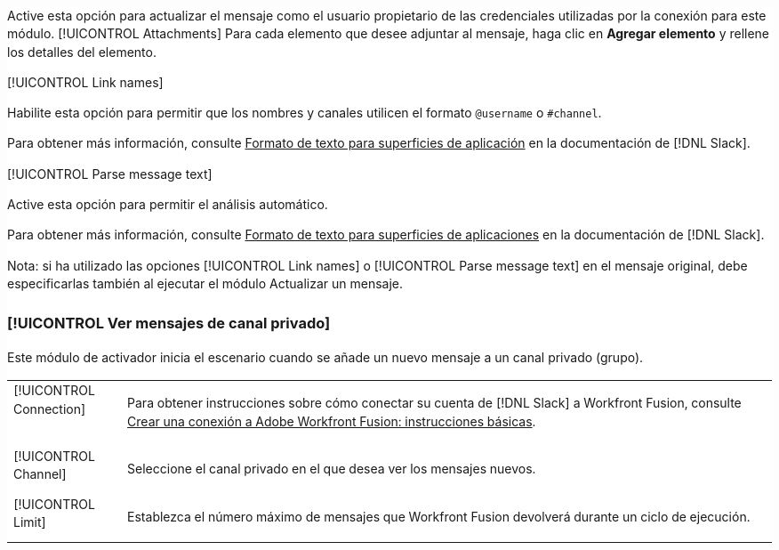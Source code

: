    <td>Active esta opción para actualizar el mensaje como el usuario propietario de las credenciales utilizadas por la conexión para este módulo.</td> 
  </tr> 
  <tr> 
   <td role="rowheader">[!UICONTROL Attachments]</td> 
   <td>Para cada elemento que desee adjuntar al mensaje, haga clic en <b>Agregar elemento</b> y rellene los detalles del elemento.</td> 
  </tr> 
  <tr> 
   <td role="rowheader"> <p>[!UICONTROL Link names]</p> </td> 
   <td> <p>Habilite esta opción para permitir que los nombres y canales utilicen el formato <code>@username</code> o <code>#channel</code>. </p> <p>Para obtener más información, consulte <a href="https://api.slack.com/docs/formatting">Formato de texto para superficies de aplicación</a> en la documentación de [!DNL Slack].</p> </td> 
  </tr> 
  <tr> 
   <td role="rowheader"> <p>[!UICONTROL Parse message text]</p> </td> 
   <td> <p>Active esta opción para permitir el análisis automático. </p> <p> Para obtener más información, consulte <a href="https://api.slack.com/docs/formatting">Formato de texto para superficies de aplicaciones</a> en la documentación de [!DNL Slack].</p> <p>Nota: si ha utilizado las opciones [!UICONTROL Link names] o [!UICONTROL Parse message text] en el mensaje original, debe especificarlas también al ejecutar el módulo Actualizar un mensaje.</p> </td> 
  </tr> 
 </tbody> 
</table>

### [!UICONTROL Ver mensajes de canal privado]

Este módulo de activador inicia el escenario cuando se añade un nuevo mensaje a un canal privado (grupo).

<table style="table-layout:auto"> 
 <col> 
 <col> 
 <tbody> 
  <tr> 
   <td role="rowheader">[!UICONTROL Connection] </td> 
   <td> <p>Para obtener instrucciones sobre cómo conectar su cuenta de [!DNL Slack] a Workfront Fusion, consulte <a href="/help/workfront-fusion/create-scenarios/connect-to-apps/connect-to-fusion-general.md" class="MCXref xref" data-mc-variable-override="">Crear una conexión a Adobe Workfront Fusion: instrucciones básicas</a>.</p> </td> 
  </tr> 
  <tr> 
   <td role="rowheader">[!UICONTROL Channel] </td> 
   <td> <p>Seleccione el canal privado en el que desea ver los mensajes nuevos.</p> </td> 
  </tr> 
  <tr> 
   <td role="rowheader">[!UICONTROL Limit] </td> 
   <td> <p>Establezca el número máximo de mensajes que Workfront Fusion devolverá durante un ciclo de ejecución.</p> </td> 
  </tr> 
 </tbody> 
</table>
